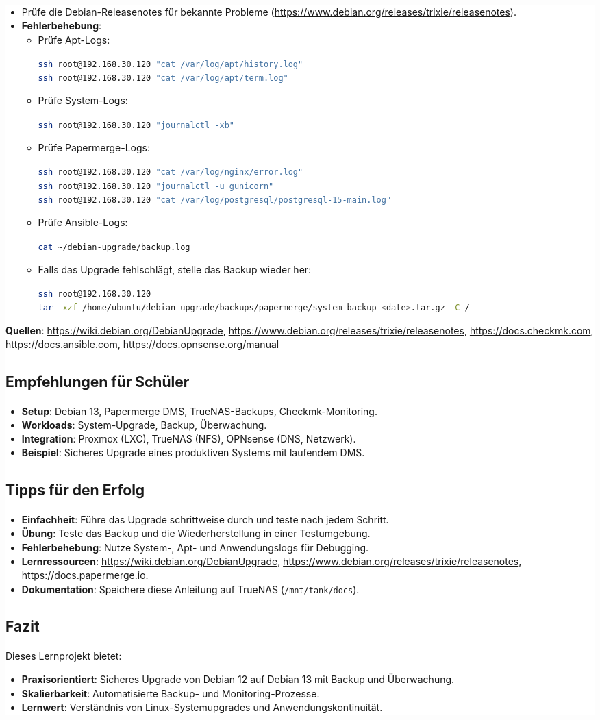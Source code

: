   - Prüfe die Debian-Releasenotes für bekannte Probleme (https://www.debian.org/releases/trixie/releasenotes).
- **Fehlerbehebung**:
  - Prüfe Apt-Logs:
    ```bash
    ssh root@192.168.30.120 "cat /var/log/apt/history.log"
    ssh root@192.168.30.120 "cat /var/log/apt/term.log"
    ```
  - Prüfe System-Logs:
    ```bash
    ssh root@192.168.30.120 "journalctl -xb"
    ```
  - Prüfe Papermerge-Logs:
    ```bash
    ssh root@192.168.30.120 "cat /var/log/nginx/error.log"
    ssh root@192.168.30.120 "journalctl -u gunicorn"
    ssh root@192.168.30.120 "cat /var/log/postgresql/postgresql-15-main.log"
    ```
  - Prüfe Ansible-Logs:
    ```bash
    cat ~/debian-upgrade/backup.log
    ```
  - Falls das Upgrade fehlschlägt, stelle das Backup wieder her:
    ```bash
    ssh root@192.168.30.120
    tar -xzf /home/ubuntu/debian-upgrade/backups/papermerge/system-backup-<date>.tar.gz -C /
    ```

**Quellen**: https://wiki.debian.org/DebianUpgrade, https://www.debian.org/releases/trixie/releasenotes, https://docs.checkmk.com, https://docs.ansible.com, https://docs.opnsense.org/manual

## Empfehlungen für Schüler

- **Setup**: Debian 13, Papermerge DMS, TrueNAS-Backups, Checkmk-Monitoring.
- **Workloads**: System-Upgrade, Backup, Überwachung.
- **Integration**: Proxmox (LXC), TrueNAS (NFS), OPNsense (DNS, Netzwerk).
- **Beispiel**: Sicheres Upgrade eines produktiven Systems mit laufendem DMS.

## Tipps für den Erfolg

- **Einfachheit**: Führe das Upgrade schrittweise durch und teste nach jedem Schritt.
- **Übung**: Teste das Backup und die Wiederherstellung in einer Testumgebung.
- **Fehlerbehebung**: Nutze System-, Apt- und Anwendungslogs für Debugging.
- **Lernressourcen**: https://wiki.debian.org/DebianUpgrade, https://www.debian.org/releases/trixie/releasenotes, https://docs.papermerge.io.
- **Dokumentation**: Speichere diese Anleitung auf TrueNAS (`/mnt/tank/docs`).

## Fazit

Dieses Lernprojekt bietet:
- **Praxisorientiert**: Sicheres Upgrade von Debian 12 auf Debian 13 mit Backup und Überwachung.
- **Skalierbarkeit**: Automatisierte Backup- und Monitoring-Prozesse.
- **Lernwert**: Verständnis von Linux-Systemupgrades und Anwendungskontinuität.
